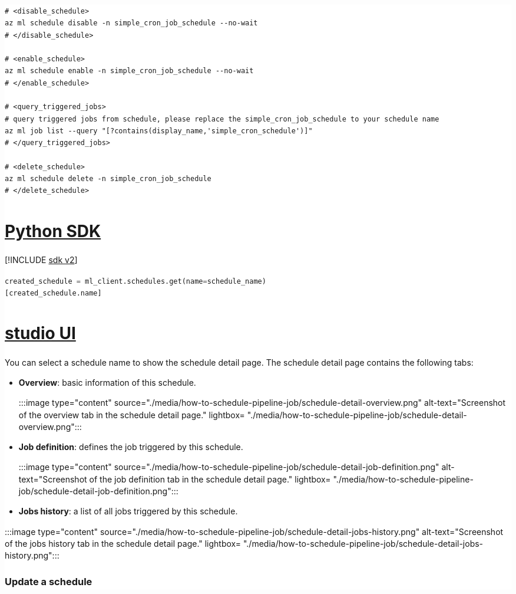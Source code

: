 ```azurecli
# <disable_schedule>
az ml schedule disable -n simple_cron_job_schedule --no-wait
# </disable_schedule>

# <enable_schedule>
az ml schedule enable -n simple_cron_job_schedule --no-wait
# </enable_schedule>

# <query_triggered_jobs>
# query triggered jobs from schedule, please replace the simple_cron_job_schedule to your schedule name
az ml job list --query "[?contains(display_name,'simple_cron_schedule')]" 
# </query_triggered_jobs>

# <delete_schedule>
az ml schedule delete -n simple_cron_job_schedule
# </delete_schedule>

```

# [Python SDK](#tab/python)

[!INCLUDE [sdk v2](../../includes/machine-learning-sdk-v2.md)]

```python
created_schedule = ml_client.schedules.get(name=schedule_name)
[created_schedule.name]
```

# [studio UI](#tab/ui)

You can select a schedule name to show the schedule detail page. The schedule detail page contains the following tabs:

- **Overview**: basic information of this schedule.

    :::image type="content" source="./media/how-to-schedule-pipeline-job/schedule-detail-overview.png" alt-text="Screenshot of the overview tab in the schedule detail page." lightbox= "./media/how-to-schedule-pipeline-job/schedule-detail-overview.png":::

- **Job definition**: defines the job triggered by this schedule.

  :::image type="content" source="./media/how-to-schedule-pipeline-job/schedule-detail-job-definition.png" alt-text="Screenshot of the job definition tab in the schedule detail page." lightbox= "./media/how-to-schedule-pipeline-job/schedule-detail-job-definition.png":::

- **Jobs history**: a list of all jobs triggered by this schedule.

 :::image type="content" source="./media/how-to-schedule-pipeline-job/schedule-detail-jobs-history.png" alt-text="Screenshot of the jobs history tab in the schedule detail page." lightbox= "./media/how-to-schedule-pipeline-job/schedule-detail-jobs-history.png":::


### Update a schedule
